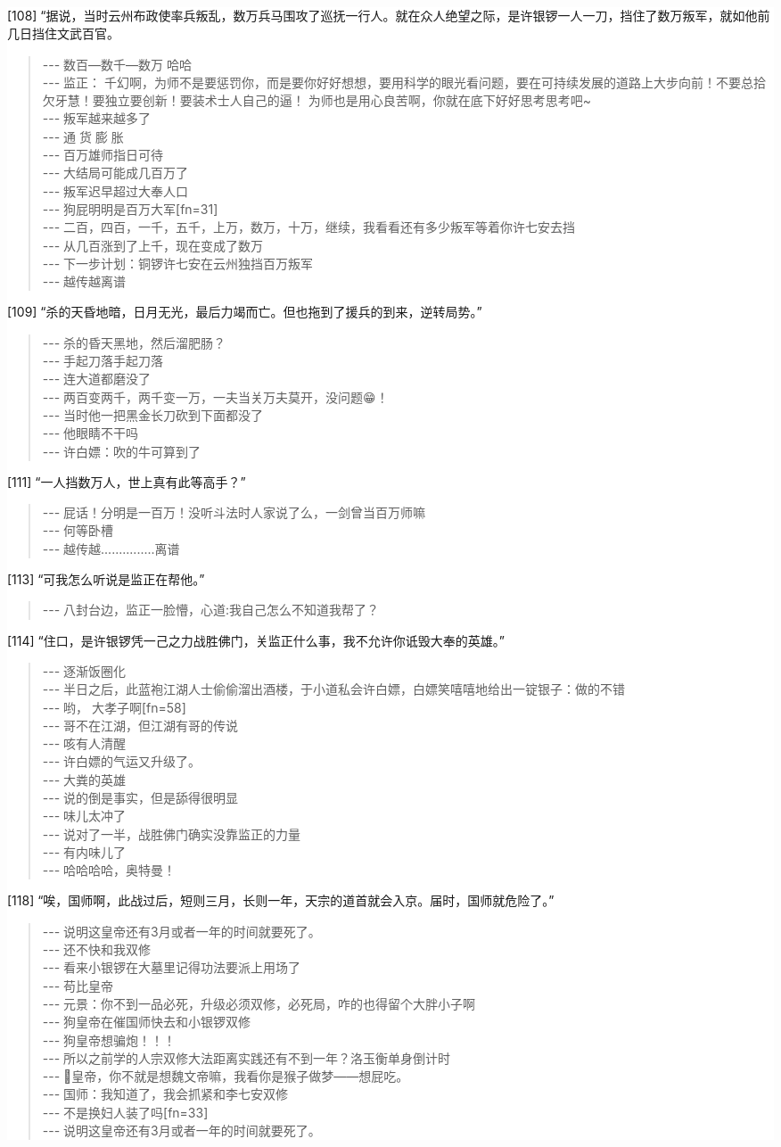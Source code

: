 [108] “据说，当时云州布政使率兵叛乱，数万兵马围攻了巡抚一行人。就在众人绝望之际，是许银锣一人一刀，挡住了数万叛军，就如他前几日挡住文武百官。
>--- 数百—数千—数万
哈哈<br>
>--- 监正：
   千幻啊，为师不是要惩罚你，而是要你好好想想，要用科学的眼光看问题，要在可持续发展的道路上大步向前！不要总拾欠牙慧！要独立要创新！要装术士人自己的逼！
   为师也是用心良苦啊，你就在底下好好思考思考吧~<br>
>--- 叛军越来越多了<br>
>--- 通 货 膨 胀<br>
>--- 百万雄师指日可待<br>
>--- 大结局可能成几百万了<br>
>--- 叛军迟早超过大奉人口<br>
>--- 狗屁明明是百万大军[fn=31]<br>
>--- 二百，四百，一千，五千，上万，数万，十万，继续，我看看还有多少叛军等着你许七安去挡<br>
>--- 从几百涨到了上千，现在变成了数万<br>
>--- 下一步计划：铜锣许七安在云州独挡百万叛军<br>
>--- 越传越离谱<br>

[109] “杀的天昏地暗，日月无光，最后力竭而亡。但也拖到了援兵的到来，逆转局势。”
>--- 杀的昏天黑地，然后溜肥肠？<br>
>--- 手起刀落手起刀落<br>
>--- 连大道都磨没了<br>
>--- 两百变两千，两千变一万，一夫当关万夫莫开，没问题😁！<br>
>--- 当时他一把黑金长刀砍到下面都没了<br>
>--- 他眼睛不干吗<br>
>--- 许白嫖：吹的牛可算到了<br>

[111] “一人挡数万人，世上真有此等高手？”
>--- 屁话！分明是一百万！没听斗法时人家说了么，一剑曾当百万师嘛<br>
>--- 何等卧槽<br>
>--- 越传越...............离谱<br>

[113] “可我怎么听说是监正在帮他。”
>--- 八封台边，监正一脸懵，心道:我自己怎么不知道我帮了？<br>

[114] “住口，是许银锣凭一己之力战胜佛门，关监正什么事，我不允许你诋毁大奉的英雄。”
>--- 逐渐饭圈化<br>
>--- 半日之后，此蓝袍江湖人士偷偷溜出酒楼，于小道私会许白嫖，白嫖笑嘻嘻地给出一锭银子：做的不错<br>
>--- 哟， 大孝子啊[fn=58]<br>
>--- 哥不在江湖，但江湖有哥的传说<br>
>--- 咳有人清醒<br>
>--- 许白嫖的气运又升级了。<br>
>--- 大粪的英雄<br>
>--- 说的倒是事实，但是舔得很明显<br>
>--- 味儿太冲了<br>
>--- 说对了一半，战胜佛门确实没靠监正的力量<br>
>--- 有内味儿了<br>
>--- 哈哈哈哈，奥特曼！<br>

[118] “唉，国师啊，此战过后，短则三月，长则一年，天宗的道首就会入京。届时，国师就危险了。”
>--- 说明这皇帝还有3月或者一年的时间就要死了。<br>
>--- 还不快和我双修<br>
>--- 看来小银锣在大墓里记得功法要派上用场了<br>
>--- 苟比皇帝<br>
>--- 元景：你不到一品必死，升级必须双修，必死局，咋的也得留个大胖小子啊<br>
>--- 狗皇帝在催国师快去和小银锣双修<br>
>--- 狗皇帝想骗炮！！！<br>
>--- 所以之前学的人宗双修大法距离实践还有不到一年？洛玉衡单身倒计时<br>
>--- 🐶皇帝，你不就是想魏文帝嘛，我看你是猴子做梦——想屁吃。<br>
>--- 国师：我知道了，我会抓紧和李七安双修<br>
>--- 不是换妇人装了吗[fn=33]<br>
>--- 说明这皇帝还有3月或者一年的时间就要死了。<br>
